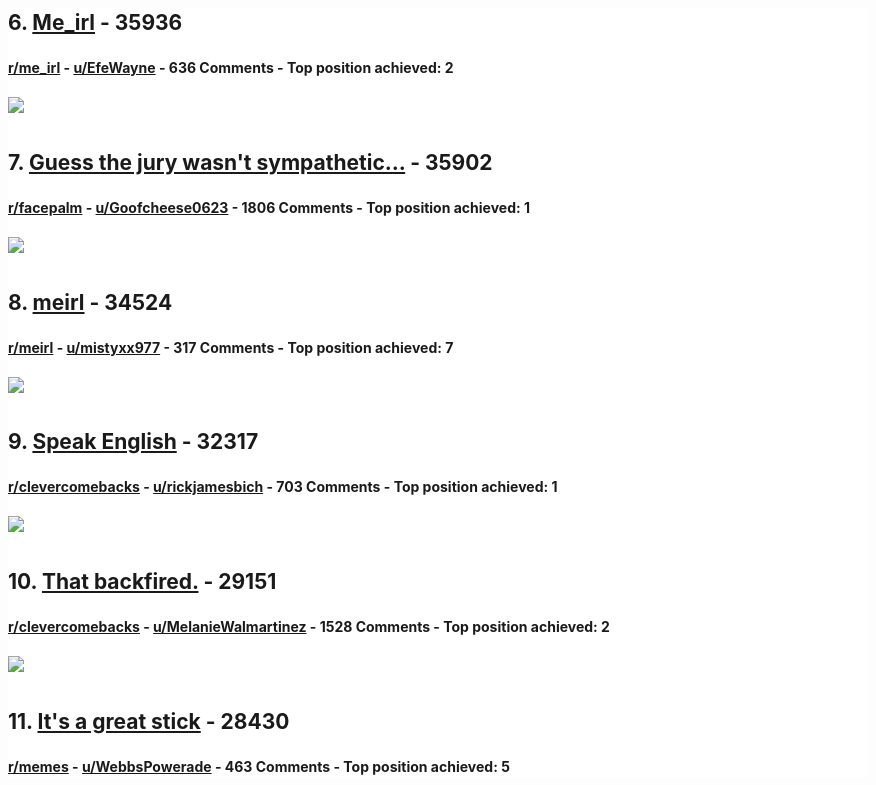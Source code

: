 ## 6. [Me_irl](http://reddit.com/r/me_irl/comments/16v2tnx/me_irl/) - 35936
#### [r/me_irl](http://reddit.com/r/me_irl) - [u/EfeWayne](http://reddit.com/u/EfeWayne) - 636 Comments - Top position achieved: 2

<a href="https://i.redd.it/dutb1ujpp4rb1.jpg"><img src="https://b.thumbs.redditmedia.com/FspPIz6asIkXHh5tCn_xt8jZaf39MK97wEUY9xl2sGo.jpg"></img></a>

## 7. [Guess the jury wasn't sympathetic...](http://reddit.com/r/facepalm/comments/16vfsht/guess_the_jury_wasnt_sympathetic/) - 35902
#### [r/facepalm](http://reddit.com/r/facepalm) - [u/Goofcheese0623](http://reddit.com/u/Goofcheese0623) - 1806 Comments - Top position achieved: 1

<a href="https://i.redd.it/hl9llyx9y7rb1.jpg"><img src="https://b.thumbs.redditmedia.com/mKX0vfTQZqTN4nR__frPwmgLwNIbJCqKdzLDM-whePc.jpg"></img></a>

## 8. [meirl](http://reddit.com/r/meirl/comments/16vc9ra/meirl/) - 34524
#### [r/meirl](http://reddit.com/r/meirl) - [u/mistyxx977](http://reddit.com/u/mistyxx977) - 317 Comments - Top position achieved: 7

<a href="https://i.redd.it/sat00ikt97rb1.jpg"><img src="https://b.thumbs.redditmedia.com/QwejeWy5KQsY9XBUDQgzSbu8yIMatMHCibpA-dzb_fU.jpg"></img></a>

## 9. [Speak English](http://reddit.com/r/clevercomebacks/comments/16vlv5n/speak_english/) - 32317
#### [r/clevercomebacks](http://reddit.com/r/clevercomebacks) - [u/rickjamesbich](http://reddit.com/u/rickjamesbich) - 703 Comments - Top position achieved: 1

<a href="https://i.redd.it/uls6qgfa49rb1.jpg"><img src="https://b.thumbs.redditmedia.com/H3qLojnjbEaK-u3FuYba_TE-mwxdlpFRj7gl55SnQ8k.jpg"></img></a>

## 10. [That backfired.](http://reddit.com/r/clevercomebacks/comments/16vdwb1/that_backfired/) - 29151
#### [r/clevercomebacks](http://reddit.com/r/clevercomebacks) - [u/MelanieWalmartinez](http://reddit.com/u/MelanieWalmartinez) - 1528 Comments - Top position achieved: 2

<a href="https://i.redd.it/pyr2h786l7rb1.png"><img src="https://b.thumbs.redditmedia.com/gtqMg3Q2RxDO8qZiiccYS5LPmxkZ16glIvNJNm1HsOc.jpg"></img></a>

## 11. [It's a great stick](http://reddit.com/r/memes/comments/16v8tua/its_a_great_stick/) - 28430
#### [r/memes](http://reddit.com/r/memes) - [u/WebbsPowerade](http://reddit.com/u/WebbsPowerade) - 463 Comments - Top position achieved: 5
